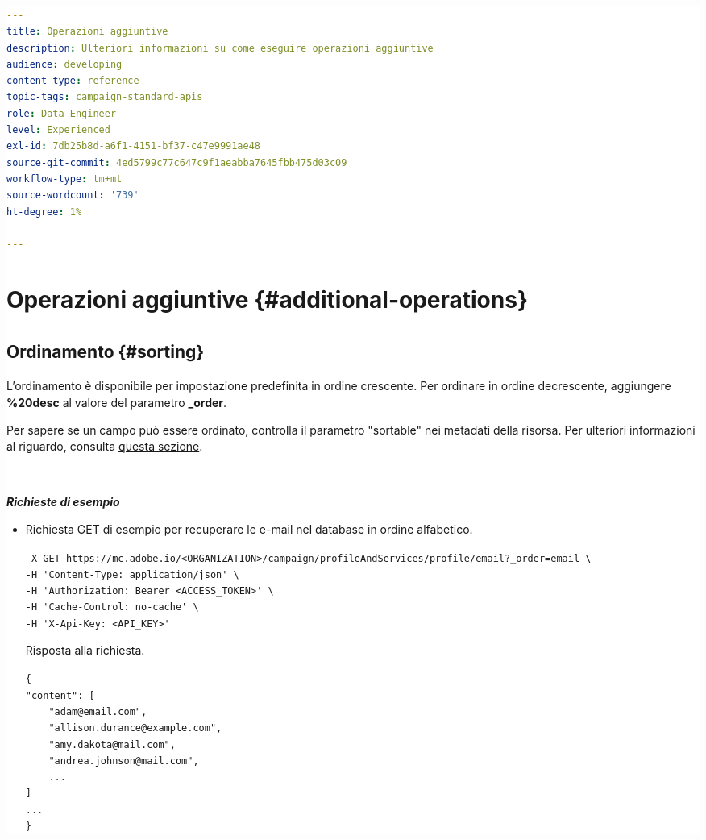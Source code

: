 ```yaml
---
title: Operazioni aggiuntive
description: Ulteriori informazioni su come eseguire operazioni aggiuntive
audience: developing
content-type: reference
topic-tags: campaign-standard-apis
role: Data Engineer
level: Experienced
exl-id: 7db25b8d-a6f1-4151-bf37-c47e9991ae48
source-git-commit: 4ed5799c77c647c9f1aeabba7645fbb475d03c09
workflow-type: tm+mt
source-wordcount: '739'
ht-degree: 1%

---
```


# Operazioni aggiuntive {#additional-operations}

## Ordinamento {#sorting}

L’ordinamento è disponibile per impostazione predefinita in ordine crescente. Per ordinare in ordine decrescente, aggiungere **%20desc** al valore del parametro **_order**.

Per sapere se un campo può essere ordinato, controlla il parametro &quot;sortable&quot; nei metadati della risorsa. Per ulteriori informazioni al riguardo, consulta [questa sezione](metadata-mechanism.md).

<br/>

***Richieste di esempio***

* Richiesta GET di esempio per recuperare le e-mail nel database in ordine alfabetico.

  ```
  -X GET https://mc.adobe.io/<ORGANIZATION>/campaign/profileAndServices/profile/email?_order=email \
  -H 'Content-Type: application/json' \
  -H 'Authorization: Bearer <ACCESS_TOKEN>' \
  -H 'Cache-Control: no-cache' \
  -H 'X-Api-Key: <API_KEY>'
  ```

  Risposta alla richiesta.

  ```
  {
  "content": [
      "adam@email.com",
      "allison.durance@example.com",
      "amy.dakota@mail.com",
      "andrea.johnson@mail.com",
      ...
  ]
  ...
  }
  ```
